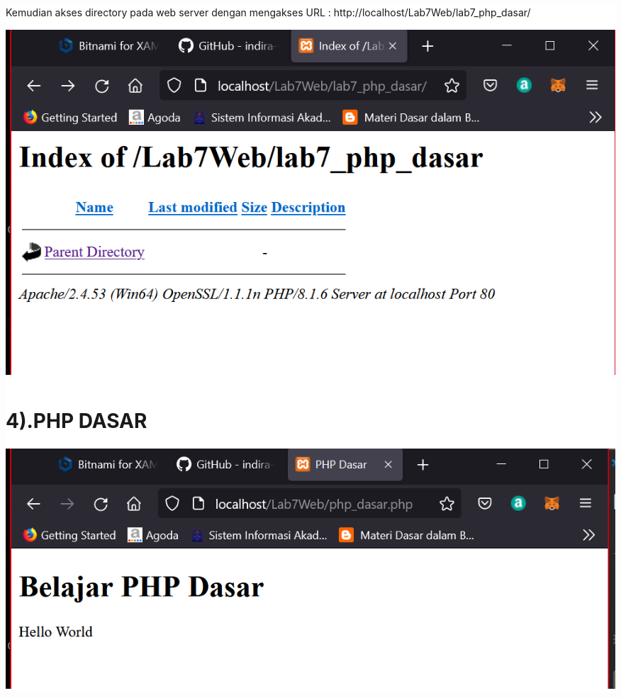 Kemudian akses directory pada web server dengan mengakses URL : http://localhost/Lab7Web/lab7_php_dasar/

![img](img/ss4.png)

# 4).PHP DASAR

![img](img/ss5.png)
